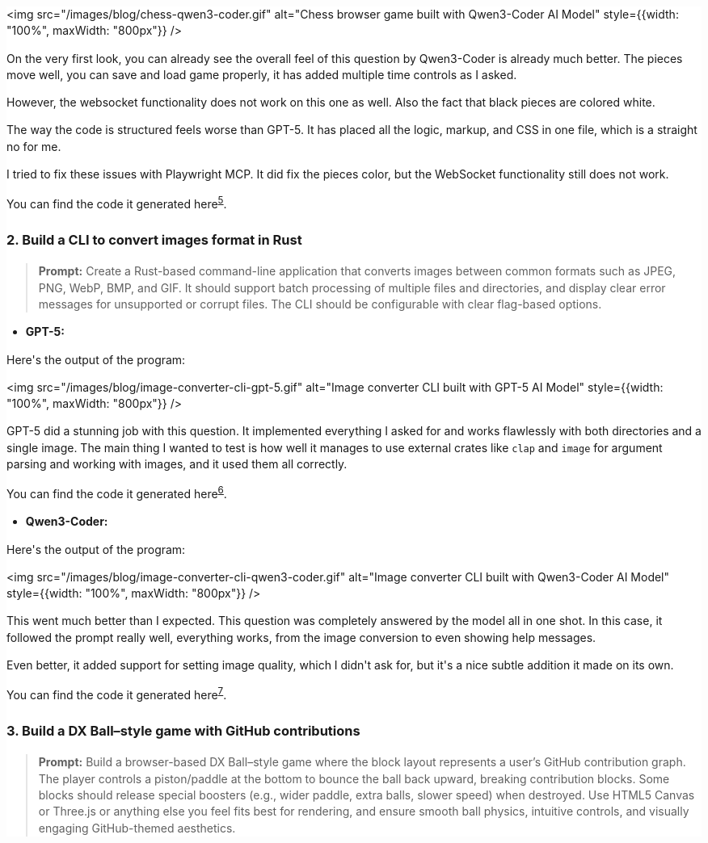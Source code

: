 <img src="/images/blog/chess-qwen3-coder.gif" alt="Chess browser game built with Qwen3-Coder AI Model" style={{width: "100%", maxWidth: "800px"}} />

On the very first look, you can already see the overall feel of this question by Qwen3-Coder is already much better. The pieces move well, you can save and load game properly, it has added multiple time controls as I asked.

However, the websocket functionality does not work on this one as well. Also the fact that black pieces are colored white.

The way the code is structured feels worse than GPT-5. It has placed all the logic, markup, and CSS in one file, which is a straight no for me.

I tried to fix these issues with Playwright MCP. It did fix the pieces color, but the WebSocket functionality still does not work.

You can find the code it generated here<sup><a id="ref-5" href="#footnote-5">5</a></sup>.

### 2. Build a CLI to convert images format in Rust

> **Prompt:** Create a Rust-based command-line application that converts images between common formats such as JPEG, PNG, WebP, BMP, and GIF. It should support batch processing of multiple files and directories, and display clear error messages for unsupported or corrupt files. The CLI should be configurable with clear flag-based options.

- **GPT-5:**

Here's the output of the program:

<img src="/images/blog/image-converter-cli-gpt-5.gif" alt="Image converter CLI built with GPT-5 AI Model" style={{width: "100%", maxWidth: "800px"}} />

GPT-5 did a stunning job with this question. It implemented everything I asked for and works flawlessly with both directories and a single image. The main thing I wanted to test is how well it manages to use external crates like `clap` and `image` for argument parsing and working with images, and it used them all correctly.

You can find the code it generated here<sup><a id="ref-6" href="#footnote-6">6</a></sup>.

- **Qwen3-Coder:**

Here's the output of the program:

<img src="/images/blog/image-converter-cli-qwen3-coder.gif" alt="Image converter CLI built with Qwen3-Coder AI Model" style={{width: "100%", maxWidth: "800px"}} />

This went much better than I expected. This question was completely answered by the model all in one shot. In this case, it followed the prompt really well, everything works, from the image conversion to even showing help messages.

Even better, it added support for setting image quality, which I didn't ask for, but it's a nice subtle addition it made on its own.

You can find the code it generated here<sup><a id="ref-7" href="#footnote-7">7</a></sup>.

### 3. Build a DX Ball–style game with GitHub contributions

> **Prompt:** Build a browser-based DX Ball–style game where the block layout represents a user’s GitHub contribution graph. The player controls a piston/paddle at the bottom to bounce the ball back upward, breaking contribution blocks. Some blocks should release special boosters (e.g., wider paddle, extra balls, slower speed) when destroyed. Use HTML5 Canvas or Three.js or anything else you feel fits best for rendering, and ensure smooth ball physics, intuitive controls, and visually engaging GitHub-themed aesthetics.
